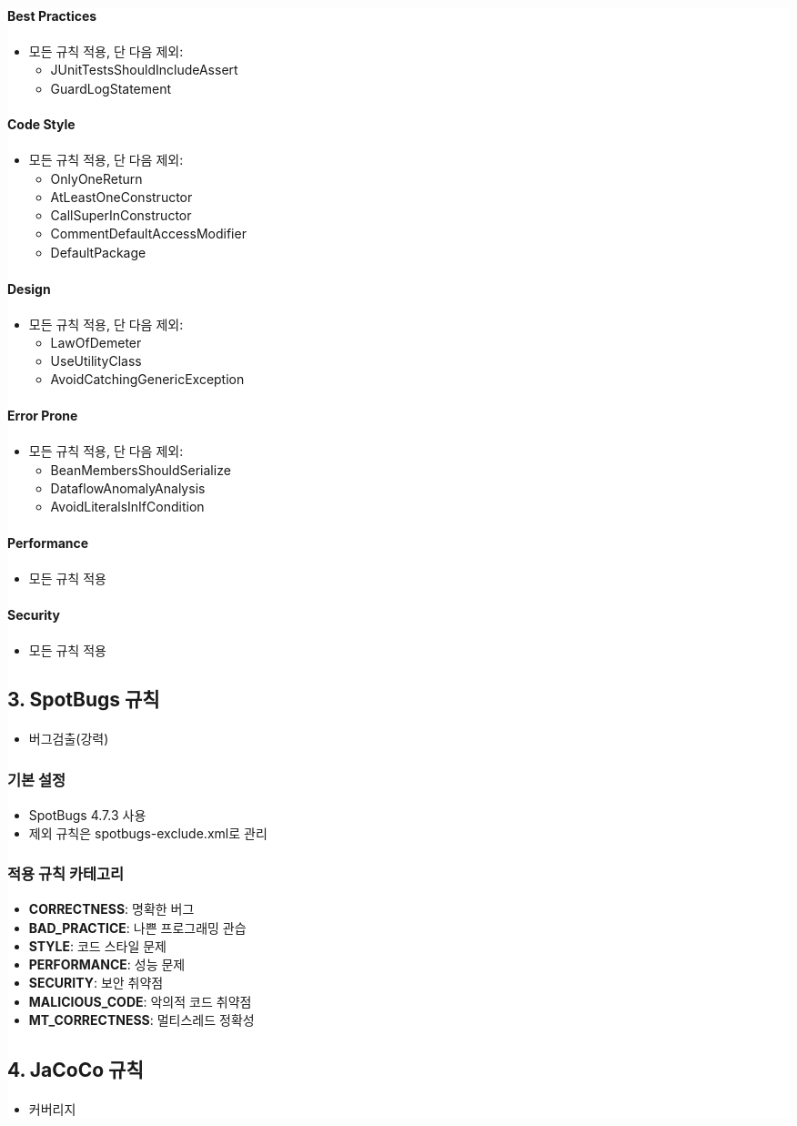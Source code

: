 #### Best Practices
- 모든 규칙 적용, 단 다음 제외:
  - JUnitTestsShouldIncludeAssert
  - GuardLogStatement

#### Code Style
- 모든 규칙 적용, 단 다음 제외:
  - OnlyOneReturn
  - AtLeastOneConstructor
  - CallSuperInConstructor
  - CommentDefaultAccessModifier
  - DefaultPackage

#### Design
- 모든 규칙 적용, 단 다음 제외:
  - LawOfDemeter
  - UseUtilityClass
  - AvoidCatchingGenericException

#### Error Prone
- 모든 규칙 적용, 단 다음 제외:
  - BeanMembersShouldSerialize
  - DataflowAnomalyAnalysis
  - AvoidLiteralsInIfCondition

#### Performance
- 모든 규칙 적용

#### Security
- 모든 규칙 적용

## 3. SpotBugs 규칙
- 버그검출(강력)

### 기본 설정
- SpotBugs 4.7.3 사용
- 제외 규칙은 spotbugs-exclude.xml로 관리

### 적용 규칙 카테고리
- **CORRECTNESS**: 명확한 버그
- **BAD_PRACTICE**: 나쁜 프로그래밍 관습
- **STYLE**: 코드 스타일 문제
- **PERFORMANCE**: 성능 문제
- **SECURITY**: 보안 취약점
- **MALICIOUS_CODE**: 악의적 코드 취약점
- **MT_CORRECTNESS**: 멀티스레드 정확성

## 4. JaCoCo 규칙
- 커버리지
